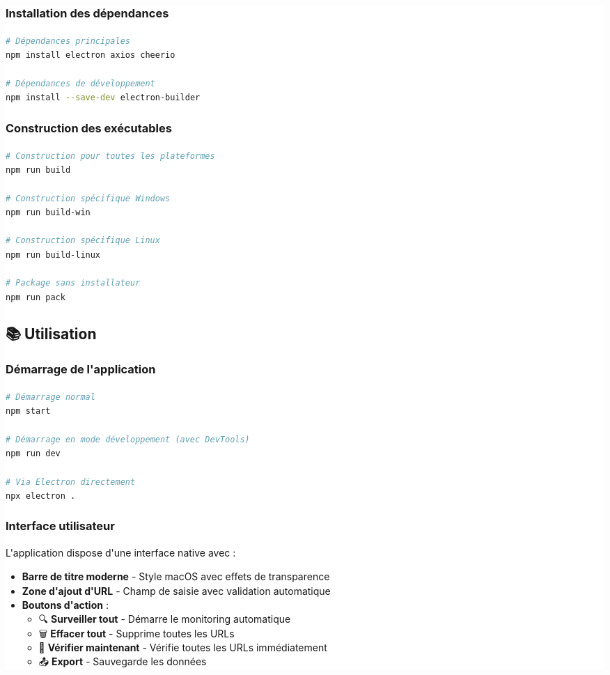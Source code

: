 ### Installation des dépendances

```bash
# Dépendances principales
npm install electron axios cheerio

# Dépendances de développement
npm install --save-dev electron-builder
```

### Construction des exécutables

```bash
# Construction pour toutes les plateformes
npm run build

# Construction spécifique Windows
npm run build-win

# Construction spécifique Linux
npm run build-linux

# Package sans installateur
npm run pack
```

## 📚 Utilisation

### Démarrage de l'application

```bash
# Démarrage normal
npm start

# Démarrage en mode développement (avec DevTools)
npm run dev

# Via Electron directement
npx electron .
```

### Interface utilisateur

L'application dispose d'une interface native avec :

- **Barre de titre moderne** - Style macOS avec effets de transparence
- **Zone d'ajout d'URL** - Champ de saisie avec validation automatique
- **Boutons d'action** :
  - 🔍 **Surveiller tout** - Démarre le monitoring automatique
  - 🗑️ **Effacer tout** - Supprime toutes les URLs
  - 🔄 **Vérifier maintenant** - Vérifie toutes les URLs immédiatement
  - 📤 **Export** - Sauvegarde les données
